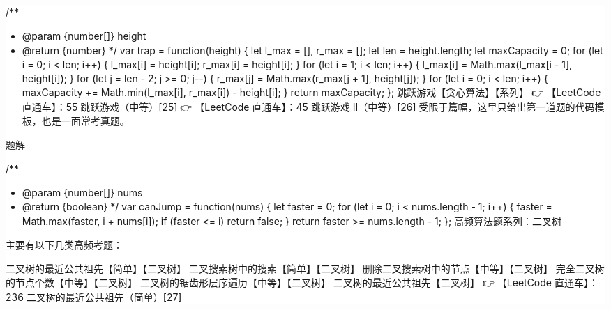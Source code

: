 /**
 * @param {number[]} height
 * @return {number}
 */
var trap = function(height) {
    let l_max = [], r_max = [];
    let len = height.length;
    let maxCapacity = 0;
    for (let i = 0; i < len; i++) {
        l_max[i] = height[i];
        r_max[i] = height[i];
    }
    for (let i = 1; i < len; i++) {
        l_max[i] = Math.max(l_max[i - 1], height[i]);
    }
    for (let j = len - 2; j >= 0; j--) {
        r_max[j] = Math.max(r_max[j + 1], height[j]);
    }
    for (let i = 0; i < len; i++) {
        maxCapacity += Math.min(l_max[i], r_max[i]) - height[i];
    }
    return maxCapacity;
};
跳跃游戏【贪心算法】【系列】
👉 【LeetCode 直通车】：55 跳跃游戏（中等）[25]
👉 【LeetCode 直通车】：45 跳跃游戏 II（中等）[26]
受限于篇幅，这里只给出第一道题的代码模板，也是一面常考真题。

题解

/**
 * @param {number[]} nums
 * @return {boolean}
 */
var canJump = function(nums) {
    let faster = 0;
    for (let i = 0; i < nums.length - 1; i++) {
        faster = Math.max(faster, i + nums[i]);
        if (faster <= i) return false;
    }
    return faster >= nums.length - 1;
};
高频算法题系列：二叉树

主要有以下几类高频考题：

二叉树的最近公共祖先【简单】【二叉树】
二叉搜索树中的搜索【简单】【二叉树】
删除二叉搜索树中的节点【中等】【二叉树】
完全二叉树的节点个数【中等】【二叉树】
二叉树的锯齿形层序遍历【中等】【二叉树】
二叉树的最近公共祖先【二叉树】
👉 【LeetCode 直通车】：236 二叉树的最近公共祖先（简单）[27]
